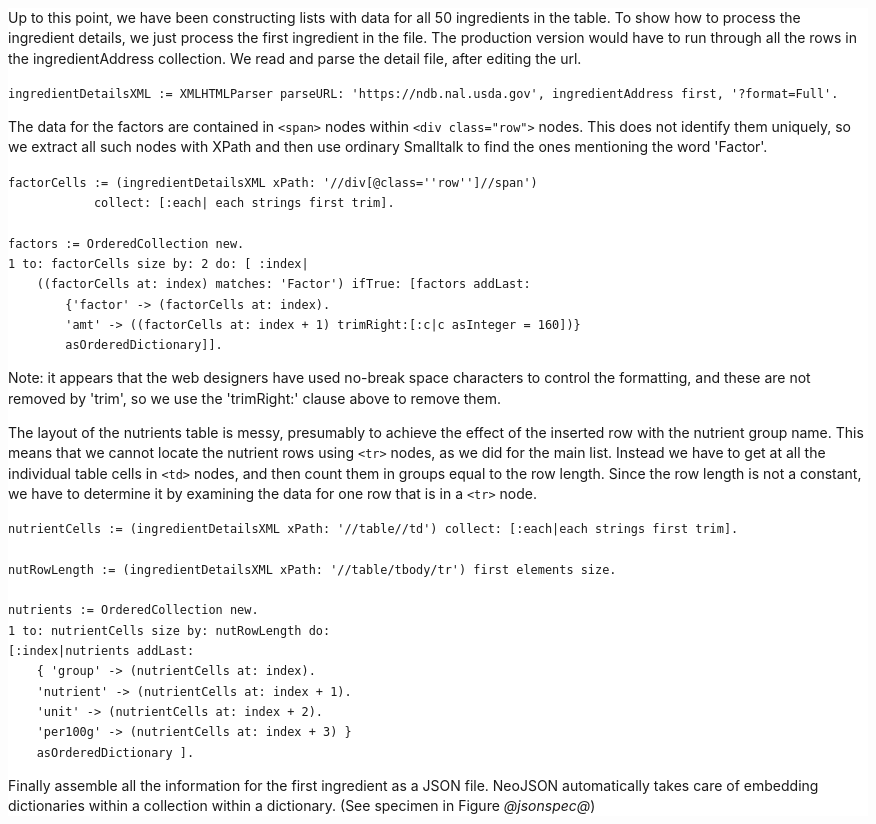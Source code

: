 
Up to this point, we have been constructing lists with data for all 50 ingredients in the table. To show how to process the ingredient details, we just process the first ingredient in the file. The production version would have to run through all the rows in the ingredientAddress collection. We read and parse the detail file, after editing the url.

```
ingredientDetailsXML := XMLHTMLParser parseURL: 'https://ndb.nal.usda.gov', ingredientAddress first, '?format=Full'.
```


The data for the factors are contained in `<span>` nodes within `<div class="row">` nodes. This does not identify them uniquely, so we extract all such nodes with XPath and then use ordinary Smalltalk to find the ones mentioning the word 'Factor'.

```
factorCells := (ingredientDetailsXML xPath: '//div[@class=''row'']//span') 
			collect: [:each| each strings first trim].

factors := OrderedCollection new.
1 to: factorCells size by: 2 do: [ :index|
	((factorCells at: index) matches: 'Factor') ifTrue: [factors addLast: 
		{'factor' -> (factorCells at: index). 
		'amt' -> ((factorCells at: index + 1) trimRight:[:c|c asInteger = 160])} 
		asOrderedDictionary]].
```


Note: it appears that the web designers have used no-break space characters to control the formatting, and these are not removed by 'trim', so we use the 'trimRight:' clause above to remove them.

The layout of the nutrients table is messy, presumably to achieve the effect of the inserted row with the nutrient group name. This means that we cannot locate the nutrient rows using `<tr>` nodes, as we did for the main list. Instead we have to get at all the individual table cells in `<td>` nodes, and then count them in groups equal to the row length. Since the row length is not a constant, we have to determine it by examining the data for one row that is in a `<tr>` node.

```
nutrientCells := (ingredientDetailsXML xPath: '//table//td') collect: [:each|each strings first trim].

nutRowLength := (ingredientDetailsXML xPath: '//table/tbody/tr') first elements size.

nutrients := OrderedCollection new.
1 to: nutrientCells size by: nutRowLength do: 
[:index|nutrients addLast: 
	{ 'group' -> (nutrientCells at: index). 
	'nutrient' -> (nutrientCells at: index + 1). 
	'unit' -> (nutrientCells at: index + 2). 
	'per100g' -> (nutrientCells at: index + 3) } 
	asOrderedDictionary ].
```


Finally assemble all the information for the first ingredient as a JSON file. NeoJSON automatically takes care of embedding dictionaries within a collection within a dictionary. \(See specimen in Figure *@jsonspec@*\)
